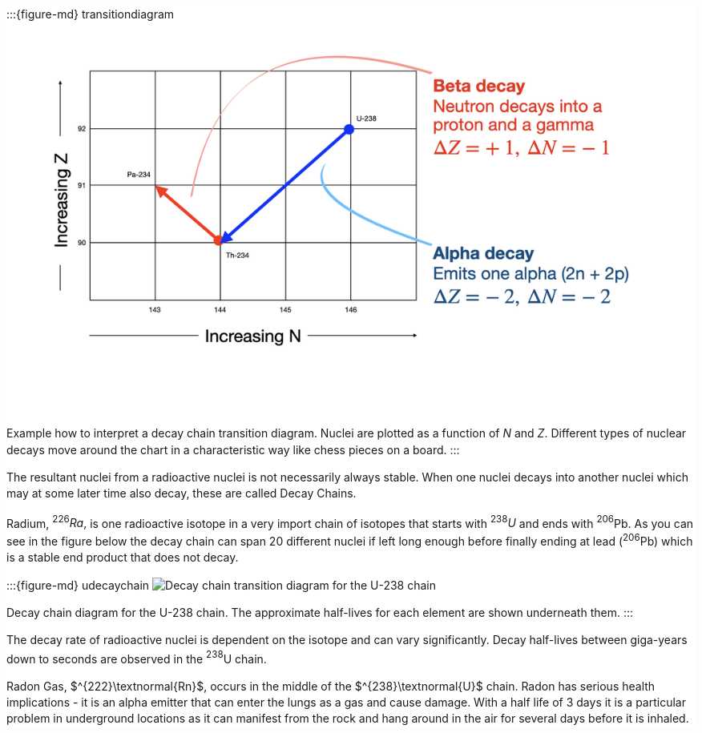 
:::{figure-md} transitiondiagram
<img src='figures/FiguresSlides.001.png' width="100%" alt="Transitions of N and Z for alpha and beta decays between nuclei">

Example how to interpret a decay chain transition diagram. Nuclei are plotted as a function of $N$ and $Z$. Different types of nuclear decays move around the chart in a characteristic way like chess pieces on a board.
:::


The resultant nuclei from a radioactive nuclei is not necessarily always stable. When one nuclei decays into another nuclei which may at some later time also decay, these are called Decay Chains.

Radium, $^{226}Ra,$ is one radioactive isotope in a very import chain of isotopes that starts with $^{238}U$ and ends with $^{206}$Pb. As you can see in the figure below the decay chain can span 20 different nuclei if left long enough before finally ending at lead ($^{206}$Pb) which is a stable end product that does not decay.


:::{figure-md} udecaychain
<img src='https://www.mdpi.com/toxics/toxics-02-00050/article_deploy/html/images/toxics-02-00050-g002.png' width="100%" alt="Decay chain transition diagram for the U-238 chain">

Decay chain diagram for the U-238 chain. The approximate half-lives for each element are shown underneath them.
:::


The decay rate of radioactive nuclei is dependent on the isotope and can vary significantly. Decay half-lives between giga-years down to seconds are observed in the $^{238}$U chain.

Radon Gas, $^{222}\textnormal{Rn}$, occurs in the middle of the $^{238}\textnormal{U}$ chain. Radon has serious health implications - it is an alpha emitter that can enter the lungs as a gas and cause damage. With a half life of 3 days it is a particular problem in underground locations as it can manifest from the rock and hang around in the air for several days before it is inhaled.
